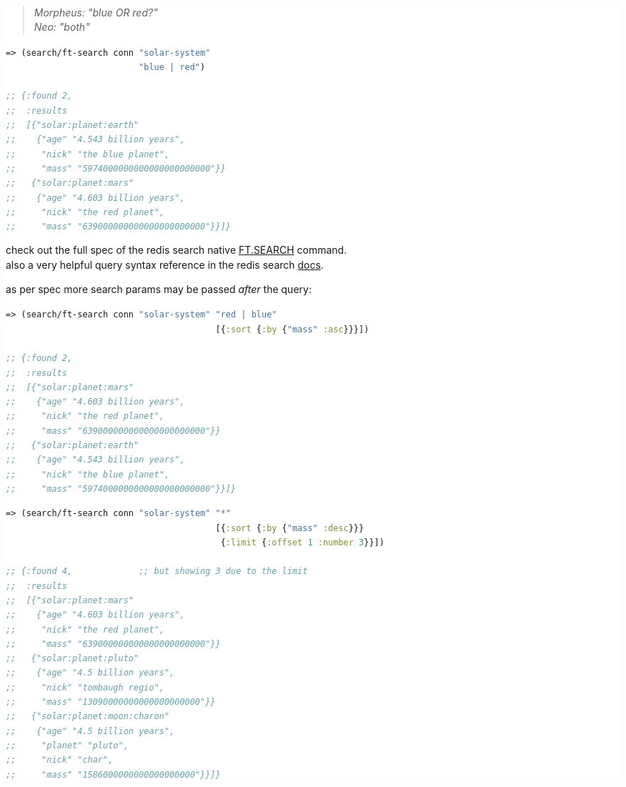 > _Morpheus: "blue OR red?"_<br/>
> _Neo: "both"_

```clojure
=> (search/ft-search conn "solar-system"
                          "blue | red")

;; {:found 2,
;;  :results
;;  [{"solar:planet:earth"
;;    {"age" "4.543 billion years",
;;     "nick" "the blue planet",
;;     "mass" "5974000000000000000000000"}}
;;   {"solar:planet:mars"
;;    {"age" "4.603 billion years",
;;     "nick" "the red planet",
;;     "mass" "639000000000000000000000"}}]}
```

check out the full spec of the redis search native [FT.SEARCH](https://oss.redis.com/redisearch/Commands/#ftsearch) command.<br/>
also a very helpful query syntax reference in the redis search [docs](https://oss.redis.com/redisearch/Query_Syntax/).

as per spec more search params may be passed _after_ the query:

```clojure
=> (search/ft-search conn "solar-system" "red | blue"
                                         [{:sort {:by {"mass" :asc}}}])

;; {:found 2,
;;  :results
;;  [{"solar:planet:mars"
;;    {"age" "4.603 billion years",
;;     "nick" "the red planet",
;;     "mass" "639000000000000000000000"}}
;;   {"solar:planet:earth"
;;    {"age" "4.543 billion years",
;;     "nick" "the blue planet",
;;     "mass" "5974000000000000000000000"}}]}
```

```clojure
=> (search/ft-search conn "solar-system" "*"
                                         [{:sort {:by {"mass" :desc}}}
                                          {:limit {:offset 1 :number 3}}])

;; {:found 4,             ;; but showing 3 due to the limit
;;  :results
;;  [{"solar:planet:mars"
;;    {"age" "4.603 billion years",
;;     "nick" "the red planet",
;;     "mass" "639000000000000000000000"}}
;;   {"solar:planet:pluto"
;;    {"age" "4.5 billion years",
;;     "nick" "tombaugh regio",
;;     "mass" "13090000000000000000000"}}
;;   {"solar:planet:moon:charon"
;;    {"age" "4.5 billion years",
;;     "planet" "pluto",
;;     "nick" "char",
;;     "mass" "1586000000000000000000"}}]}
```
